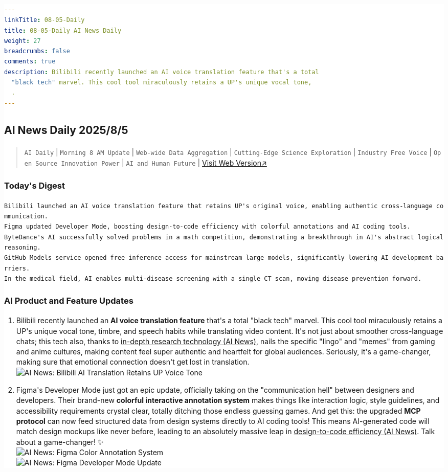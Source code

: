 ```yaml
---
linkTitle: 08-05-Daily
title: 08-05-Daily AI News Daily
weight: 27
breadcrumbs: false
comments: true
description: Bilibili recently launched an AI voice translation feature that's a total
  "black tech" marvel. This cool tool miraculously retains a UP's unique vocal tone,
  .
---
```

## AI News Daily 2025/8/5

> `AI Daily` | `Morning 8 AM Update` | `Web-wide Data Aggregation` | `Cutting-Edge Science Exploration` | `Industry Free Voice` | `Open Source Innovation Power` | `AI and Human Future` | [Visit Web Version↗️](https://ai.hubtoday.app/)

### **Today's Digest**

```
Bilibili launched an AI voice translation feature that retains UP's original voice, enabling authentic cross-language communication.
Figma updated Developer Mode, boosting design-to-code efficiency with colorful annotations and AI coding tools.
ByteDance's AI successfully solved problems in a math competition, demonstrating a breakthrough in AI's abstract logical reasoning.
GitHub Models service opened free inference access for mainstream large models, significantly lowering AI development barriers.
In the medical field, AI enables multi-disease screening with a single CT scan, moving disease prevention forward.
```

### AI Product and Feature Updates

1.  Bilibili recently launched an **AI voice translation feature** that's a total "black tech" marvel. This cool tool miraculously retains a UP's unique vocal tone, timbre, and speech habits while translating video content. It's not just about smoother cross-language chats; this tech also, thanks to [in-depth research technology (AI News)](https://www.aibase.com/zh/news/20183), nails the specific "lingo" and "memes" from gaming and anime cultures, making content feel super authentic and heartfelt for global audiences. Seriously, it's a game-changer, making sure that emotional connection doesn't get lost in translation.
    <br/>![AI News: Bilibili AI Translation Retains UP Voice Tone](https://raw.githubusercontent.com/justlovemaki/imagehub/refs/heads/main/images/2025/08/news_01k1tshmx8frtvqqp1f9wwnrmn.avif)

2.  Figma's Developer Mode just got an epic update, officially taking on the "communication hell" between designers and developers. Their brand-new **colorful interactive annotation system** makes things like interaction logic, style guidelines, and accessibility requirements crystal clear, totally ditching those endless guessing games. And get this: the upgraded **MCP protocol** can now feed structured data from design systems directly to AI coding tools! This means AI-generated code will match design mockups like never before, leading to an absolutely massive leap in [design-to-code efficiency (AI News)](https://www.aibase.com/zh/news/20211). Talk about a game-changer! ✨
    <br/>![AI News: Figma Color Annotation System](https://raw.githubusercontent.com/justlovemaki/imagehub/refs/heads/main/images/2025/08/news_01k1tshqr4f2wt2pwqfv42m12s.avif)<br/>![AI News: Figma Developer Mode Update](https://raw.githubusercontent.com/justlovemaki/imagehub/refs/heads/main/images/2025/08/news_01k1tshv8geg5at2md3331gqfc.avif)

